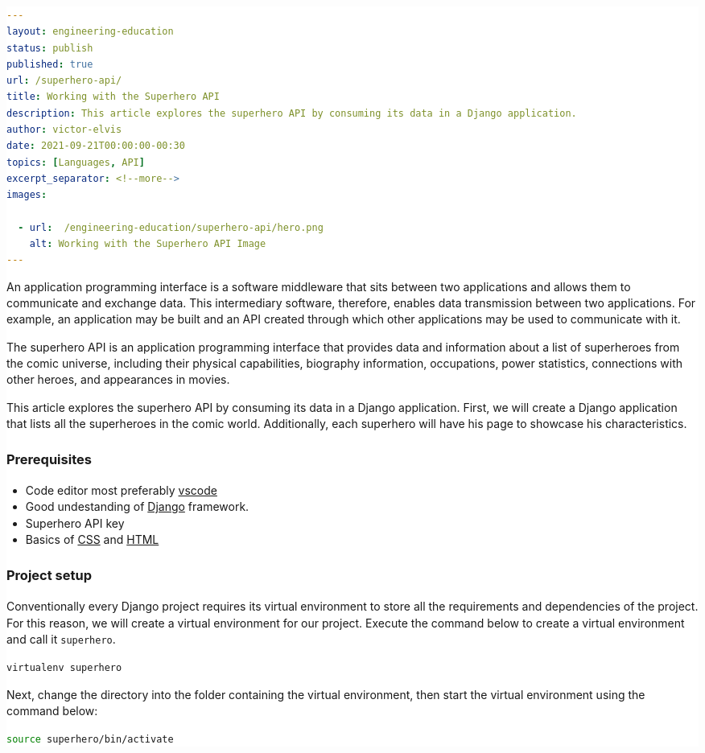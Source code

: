 ```yaml
---
layout: engineering-education
status: publish
published: true
url: /superhero-api/
title: Working with the Superhero API
description: This article explores the superhero API by consuming its data in a Django application.
author: victor-elvis
date: 2021-09-21T00:00:00-00:30
topics: [Languages, API]
excerpt_separator: <!--more-->
images:

  - url:  /engineering-education/superhero-api/hero.png
    alt: Working with the Superhero API Image
---
```


An application programming interface is a software middleware that sits between two applications and allows them to communicate and exchange data. This intermediary software, therefore, enables data transmission between two applications. For example, an application may be built and an API  created through which other applications may be used to communicate with it.

The superhero API is an application programming interface that provides data and information about a list of superheroes from the comic universe, including their physical capabilities, biography information, occupations, power statistics, connections with other heroes, and appearances in movies.

This article explores the superhero API by consuming its data in a Django application. First, we will create a Django application that lists all the superheroes in the comic world. Additionally, each superhero will have his page to showcase his characteristics.

### Prerequisites
- Code editor most preferably [vscode](https://code.visualstudio.com/)
- Good undestanding of [Django](https://www.djangoproject.com/) framework.
- Superhero API key
- Basics of [CSS](https://www.w3schools.com/css/) and [HTML](https://www.w3schools.com/html/default.asp)


### Project setup
Conventionally every Django project requires its virtual environment to store all the requirements and dependencies of the project. For this reason, we will create a virtual environment for our project. Execute the command below to create a virtual environment and call it `superhero`.

```bash
virtualenv superhero
```

Next, change the directory into the folder containing the virtual environment, then start the virtual environment using the command below:

```bash
source superhero/bin/activate
```
